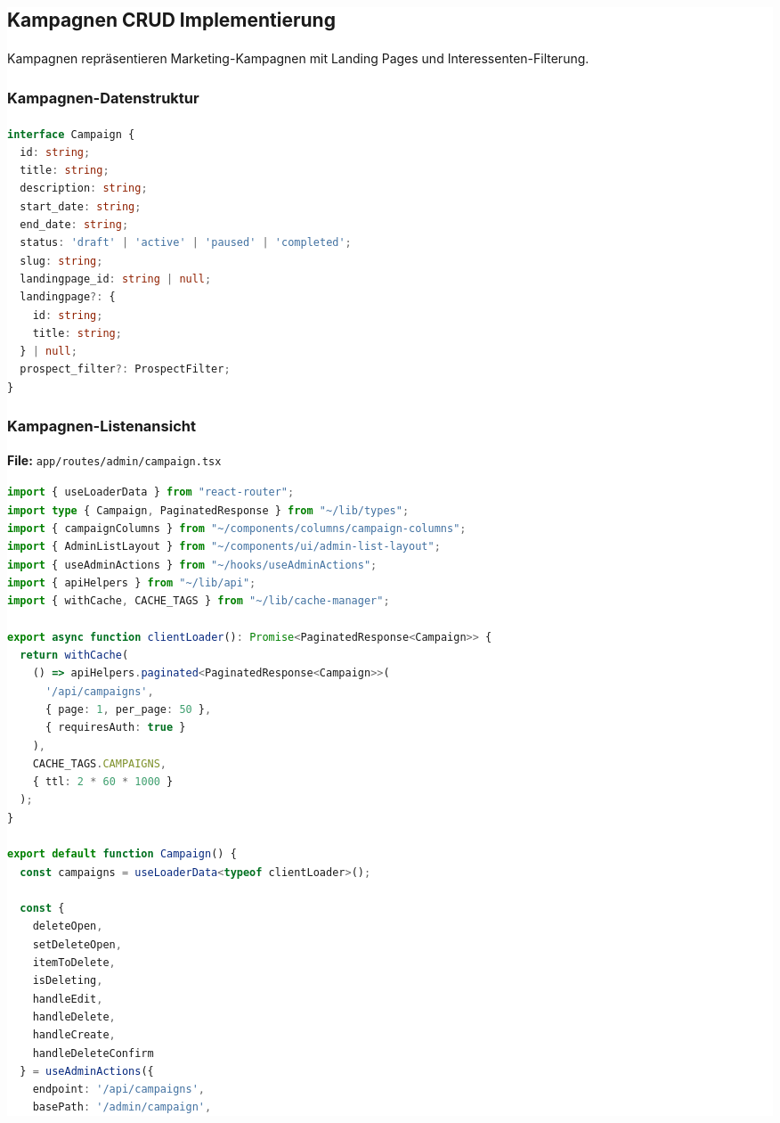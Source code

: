 
## Kampagnen CRUD Implementierung

Kampagnen repräsentieren Marketing-Kampagnen mit Landing Pages und Interessenten-Filterung.

### Kampagnen-Datenstruktur

```typescript
interface Campaign {
  id: string;
  title: string;
  description: string;
  start_date: string;
  end_date: string;
  status: 'draft' | 'active' | 'paused' | 'completed';
  slug: string;
  landingpage_id: string | null;
  landingpage?: {
    id: string;
    title: string;
  } | null;
  prospect_filter?: ProspectFilter;
}
```

### Kampagnen-Listenansicht

**File:** `app/routes/admin/campaign.tsx`

```typescript
import { useLoaderData } from "react-router";
import type { Campaign, PaginatedResponse } from "~/lib/types";
import { campaignColumns } from "~/components/columns/campaign-columns";
import { AdminListLayout } from "~/components/ui/admin-list-layout";
import { useAdminActions } from "~/hooks/useAdminActions";
import { apiHelpers } from "~/lib/api";
import { withCache, CACHE_TAGS } from "~/lib/cache-manager";

export async function clientLoader(): Promise<PaginatedResponse<Campaign>> {
  return withCache(
    () => apiHelpers.paginated<PaginatedResponse<Campaign>>(
      '/api/campaigns',
      { page: 1, per_page: 50 },
      { requiresAuth: true }
    ),
    CACHE_TAGS.CAMPAIGNS,
    { ttl: 2 * 60 * 1000 }
  );
}

export default function Campaign() {
  const campaigns = useLoaderData<typeof clientLoader>();
  
  const {
    deleteOpen,
    setDeleteOpen,
    itemToDelete,
    isDeleting,
    handleEdit,
    handleDelete,
    handleCreate,
    handleDeleteConfirm
  } = useAdminActions({
    endpoint: '/api/campaigns',
    basePath: '/admin/campaign',
```